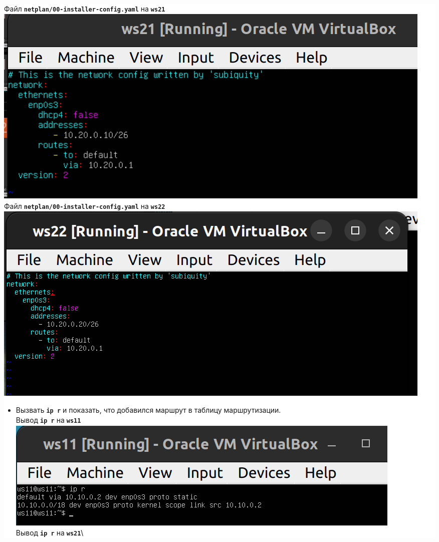 Файл **`netplan/00-installer-config.yaml`** на **`ws21`**\
![Файл netplan/00-installer-config.yaml](img/5_112.png)\
Файл **`netplan/00-installer-config.yaml`** на **`ws22`**\
![Файл netplan/00-installer-config.yaml](img/5_113.png)

- Вызвать **`ip r`** и показать, что добавился маршрут в таблицу маршрутизации.\
Вывод **`ip r`** на **`ws11`**\
![Вывод ip r](img/5_15.png)\
Вывод **`ip r`** на **`ws21`**\